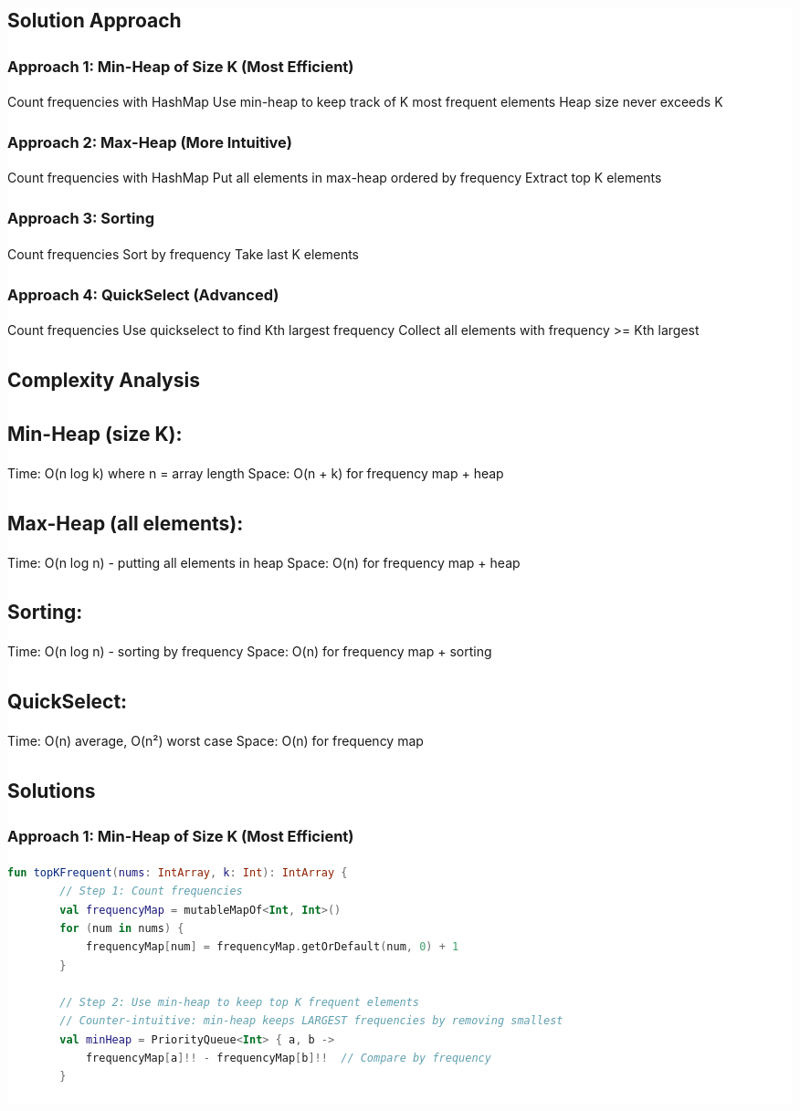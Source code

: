 ## Solution Approach
### Approach 1: Min-Heap of Size K (Most Efficient)
Count frequencies with HashMap
Use min-heap to keep track of K most frequent elements
Heap size never exceeds K

### Approach 2: Max-Heap (More Intuitive)
Count frequencies with HashMap
Put all elements in max-heap ordered by frequency
Extract top K elements

### Approach 3: Sorting
Count frequencies
Sort by frequency
Take last K elements

### Approach 4: QuickSelect (Advanced)
Count frequencies
Use quickselect to find Kth largest frequency
Collect all elements with frequency >= Kth largest


## Complexity Analysis
## Min-Heap (size K):

Time: O(n log k) where n = array length
Space: O(n + k) for frequency map + heap

## Max-Heap (all elements):
Time: O(n log n) - putting all elements in heap
Space: O(n) for frequency map + heap

## Sorting:
Time: O(n log n) - sorting by frequency
Space: O(n) for frequency map + sorting

## QuickSelect:
Time: O(n) average, O(n²) worst case
Space: O(n) for frequency map


## Solutions

### Approach 1: Min-Heap of Size K (Most Efficient)
```kotlin
fun topKFrequent(nums: IntArray, k: Int): IntArray {
        // Step 1: Count frequencies
        val frequencyMap = mutableMapOf<Int, Int>()
        for (num in nums) {
            frequencyMap[num] = frequencyMap.getOrDefault(num, 0) + 1
        }
        
        // Step 2: Use min-heap to keep top K frequent elements
        // Counter-intuitive: min-heap keeps LARGEST frequencies by removing smallest
        val minHeap = PriorityQueue<Int> { a, b -> 
            frequencyMap[a]!! - frequencyMap[b]!!  // Compare by frequency
        }
        
```